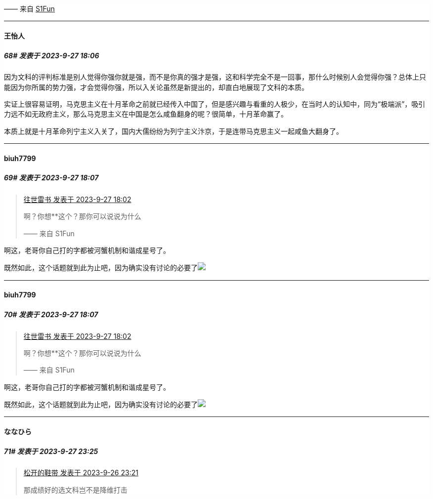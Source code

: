 —— 来自 [S1Fun](https://s1fun.koalcat.com)


*****

####  王怡人  
##### 68#       发表于 2023-9-27 18:06

因为文科的评判标准是别人觉得你强你就是强，而不是你真的强才是强，这和科学完全不是一回事，那什么时候别人会觉得你强？总体上只能因为你所属的势力强，才会觉得你强，所以入关论虽然是新提出的，却直白地展现了文科的本质。

实证上很容易证明，马克思主义在十月革命之前就已经传入中国了，但是感兴趣与看重的人极少，在当时人的认知中，同为“极端派”，吸引力远不如无政府主义，那么马克思主义在中国是怎么咸鱼翻身的呢？很简单，十月革命赢了。

本质上就是十月革命列宁主义入关了，国内大儒纷纷为列宁主义汴京，于是连带马克思主义一起咸鱼大翻身了。

*****

####  biuh7799  
##### 69#       发表于 2023-9-27 18:07

<blockquote><a href="httphttps://bbs.saraba1st.com/2b/forum.php?mod=redirect&amp;goto=findpost&amp;pid=62548551&amp;ptid=2154392" target="_blank">往世雷书 发表于 2023-9-27 18:02</a>

啊？你想**这个？那你可以说说为什么

—— 来自 S1Fun</blockquote>
啊这，老哥你自己打的字都被河蟹机制和谐成星号了。

既然如此，这个话题就到此为止吧，因为确实没有讨论的必要了<img src="https://static.saraba1st.com/image/smiley/face2017/244.gif" referrerpolicy="no-referrer">


*****

####  biuh7799  
##### 70#       发表于 2023-9-27 18:07

<blockquote><a href="httphttps://bbs.saraba1st.com/2b/forum.php?mod=redirect&amp;goto=findpost&amp;pid=62548551&amp;ptid=2154392" target="_blank">往世雷书 发表于 2023-9-27 18:02</a>

啊？你想**这个？那你可以说说为什么

—— 来自 S1Fun</blockquote>
啊这，老哥你自己打的字都被河蟹机制和谐成星号了。

既然如此，这个话题就到此为止吧，因为确实没有讨论的必要了<img src="https://static.saraba1st.com/image/smiley/face2017/244.gif" referrerpolicy="no-referrer">


*****

####  ななひら  
##### 71#       发表于 2023-9-27 23:25

<blockquote><a href="httphttps://bbs.saraba1st.com/2b/forum.php?mod=redirect&amp;goto=findpost&amp;pid=62539716&amp;ptid=2154392" target="_blank">松开的鞋带 发表于 2023-9-26 23:21</a>

那成绩好的选文科岂不是降维打击

